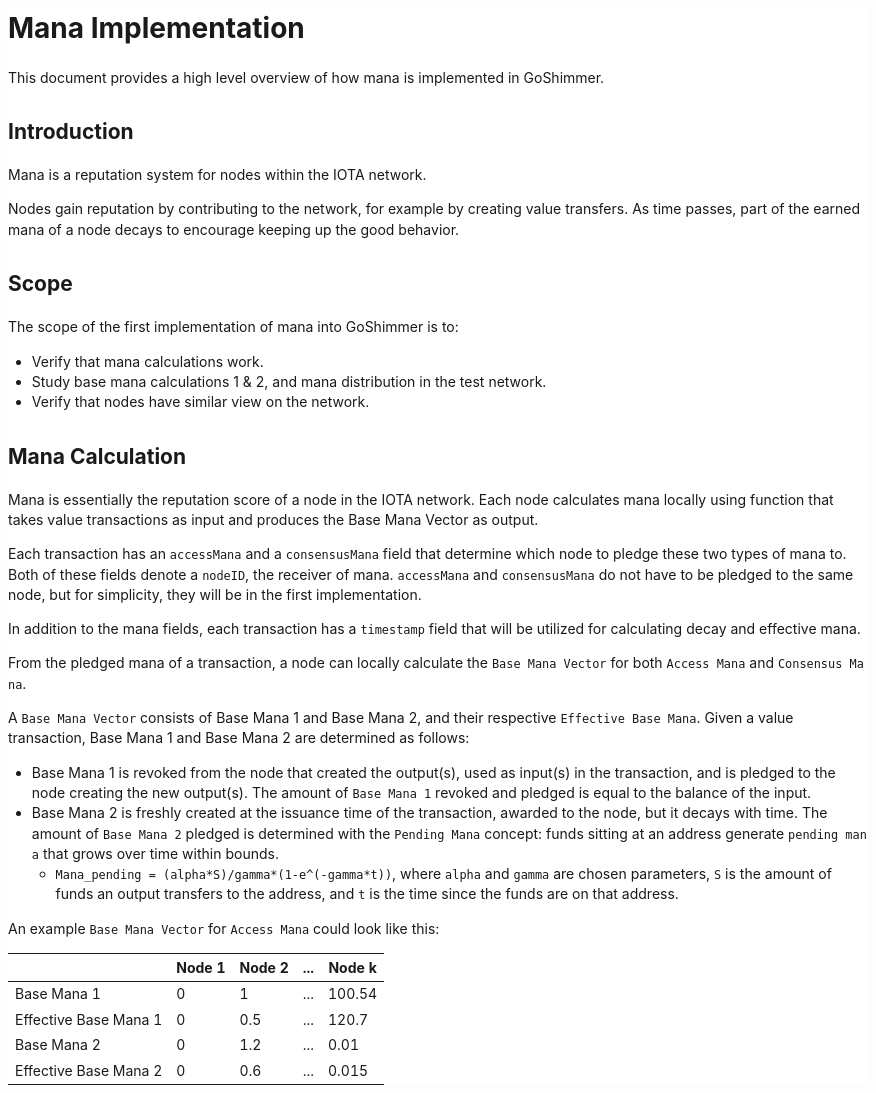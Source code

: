 # Mana Implementation

This document provides a high level overview of how mana is implemented in GoShimmer.

## Introduction

Mana is a reputation system for nodes within the IOTA network.

Nodes gain reputation by contributing to the network, for example by creating value transfers.
As time passes, part of the earned mana of a node decays to encourage keeping up the good behavior.

## Scope

The scope of the first implementation of mana into GoShimmer is to:

* Verify that mana calculations work.
* Study base mana calculations 1 & 2, and mana distribution in the test network.
* Verify that nodes have similar view on the network.

## Mana Calculation

Mana is essentially the reputation score of a node in the IOTA network. Each node calculates mana locally using function that takes value transactions as input and produces the Base Mana Vector as output.

Each transaction has an `accessMana` and a `consensusMana` field that determine which node to pledge these two types of mana to. Both of these fields denote a `nodeID`, the receiver of mana. `accessMana` and `consensusMana` do not have to be pledged to the same node, but for simplicity, they will be in the first implementation.

In addition to the mana fields, each transaction has a `timestamp` field that will be utilized for calculating decay and effective mana.

From the pledged mana of a transaction, a node can locally calculate the `Base Mana Vector` for both `Access Mana` and `Consensus Mana`.

A `Base Mana Vector` consists of Base Mana 1 and Base Mana 2, and their respective `Effective Base Mana`. Given a value transaction, Base Mana 1 and Base Mana 2 are determined as follows:

* Base Mana 1 is revoked from the node that created the output(s), used as input(s) in the transaction, and is pledged to the node creating the new output(s). The amount of `Base Mana 1` revoked and pledged is equal to the balance of the input. 
* Base Mana 2 is freshly created at the issuance time of the transaction, awarded to the node, but it decays with time. The amount of `Base Mana 2` pledged is determined with the `Pending Mana` concept: funds sitting at an address generate `pending mana` that grows over time within bounds.
    - `Mana_pending = (alpha*S)/gamma*(1-e^(-gamma*t))`, where `alpha` and `gamma` are chosen parameters, `S` is the amount of funds an output transfers to the address, and `t` is the time since the funds are on that address.

An example `Base Mana Vector` for `Access Mana` could look like this:

 | 		    | Node 1 | Node 2 | ... | Node k |
 |  ------- | --------- | ---------- | ------ | --- |
 | Base Mana 1 			|0	| 1 	|...|  100.54 |
 | Effective Base Mana 1	|0	| 0.5 	|...|  120.7 |
 | Base Mana 2 			|0	| 1.2	|...|  0.01 |
 | Effective Base Mana 2	|0	| 0.6 	|...|  0.015 |
